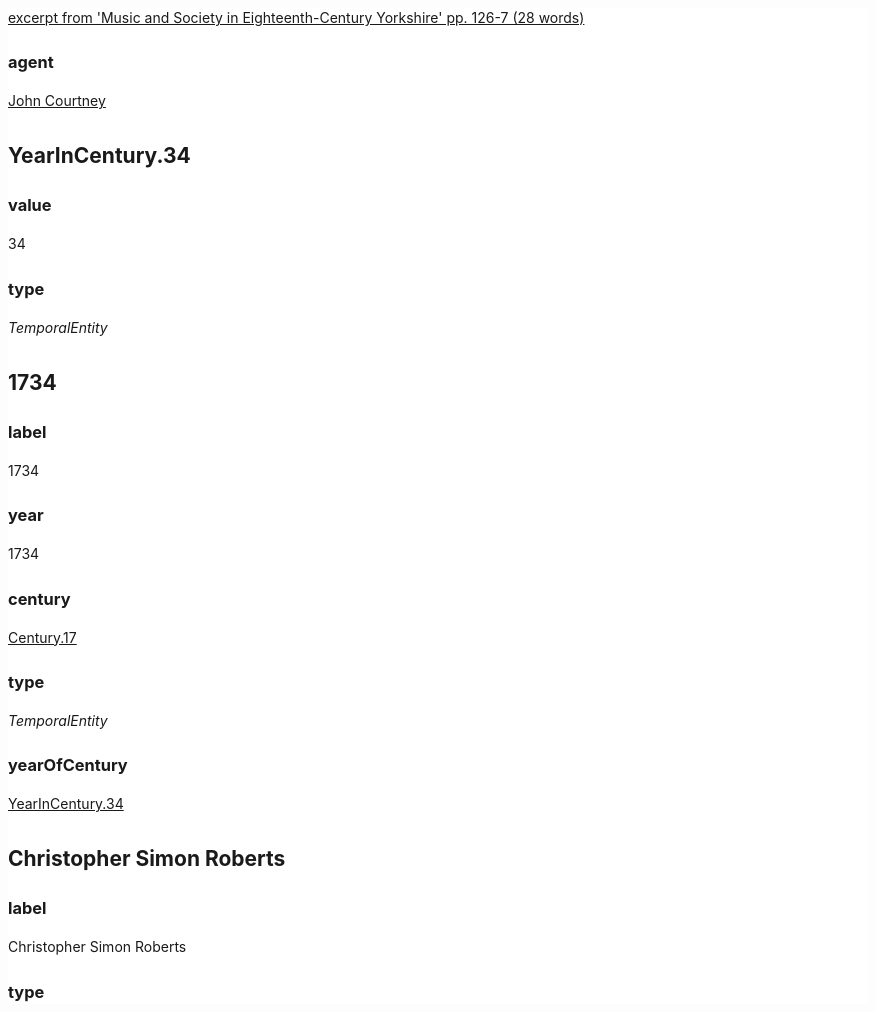 
[excerpt from 'Music and Society in Eighteenth-Century Yorkshire' pp. 126-7 (28 words)](#excerpt-from-'Music-and-Society-in-Eighteenth-Century-Yorkshire'-pp.-126-7-(28-words))

### agent


[John Courtney](#John-Courtney)

## YearInCentury.34

### value


34

### type


*TemporalEntity*

## 1734

### label


1734

### year


1734

### century


[Century.17](#Century.17)

### type


*TemporalEntity*

### yearOfCentury


[YearInCentury.34](#YearInCentury.34)

## Christopher Simon Roberts

### label


Christopher Simon Roberts

### type

